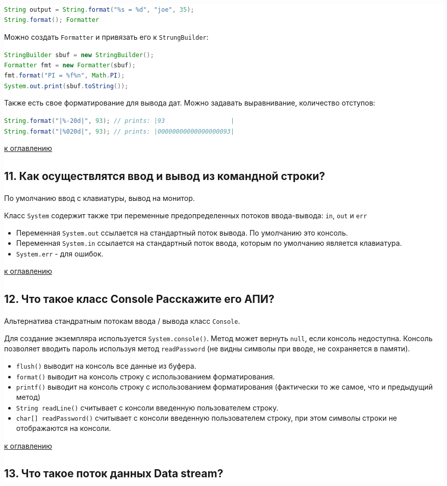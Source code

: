 ```java
String output = String.format("%s = %d", "joe", 35);
String.format(); Formatter
```

Можно создать `Formatter` и привязать его к `StrungBuilder`:
```java
StringBuilder sbuf = new StringBuilder();
Formatter fmt = new Formatter(sbuf);
fmt.format("PI = %f%n", Math.PI);
System.out.print(sbuf.toString());
```
Также есть свое форматирование для вывода дат.
Можно задавать выравнивание, количество отступов:
```java
String.format("|%-20d|", 93); // prints: |93                  |
String.format("|%020d|", 93); // prints: |00000000000000000093|
```

[к оглавлению](#IO)

## 11. Как осуществлятся ввод и вывод из командной строки?

По умолчанию ввод с клавиатуры, вывод на монитор.

Класс `System` содержит также три переменные предопределенных потоков ввода-вывода: `in`, `out` и `err`   
+ Переменная `System.out` ссылается на стандартный поток вывода. По умолчанию это консоль.
+ Переменная `System.in` ссылается на стандартный поток ввода, которым по умолчанию является клавиатура.
+ `System.err` - для ошибок.

[к оглавлению](#IO)

## 12. Что такое класс Console Расскажите его АПИ?

Альтернатива стандратным потокам ввода / вывода класс `Console`.

Для создание экземпляра используется `System.console()`. Метод может вернуть `null`, если консоль недоступна. 
Консоль позволяет вводить пароль используя метод `readPassword` (не видны символы при вводе, не сохраняется в памяти). 

+ `flush()` выводит на консоль все данные из буфера.
+ `format()` выводит на консоль строку с использованием форматирования.
+ `printf()` выводит на консоль строку с использованием форматирования (фактически то же самое, что и предыдущий метод)
+ `String readLine()` считывает с консоли введенную пользователем строку.
+ `char[] readPassword()` считывает с консоли введенную пользователем строку, 
при этом символы строки не отображаются на консоли.

[к оглавлению](#IO)

## 13. Что такое поток данных Data stream?
